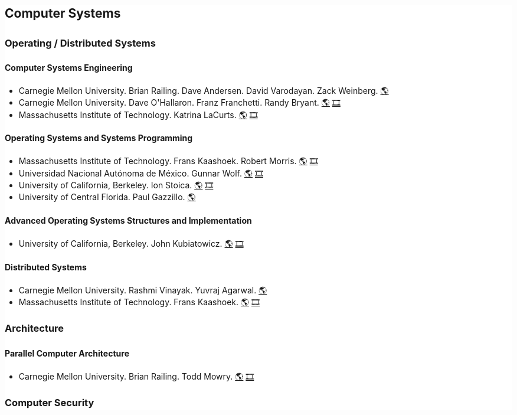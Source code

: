 ## Computer Systems

### Operating / Distributed Systems

#### Computer Systems Engineering
- Carnegie Mellon University. Brian Railing. Dave Andersen. David Varodayan. Zack Weinberg.
[:earth_americas:](https://www.cs.cmu.edu/~213/index.html)
- Carnegie Mellon University. Dave O'Hallaron. Franz Franchetti. Randy Bryant.
[:earth_americas:](https://www.cs.cmu.edu/afs/cs/academic/class/15213-f15/www/index.html)
[:film_strip:](https://scs.hosted.panopto.com/Panopto/Pages/Sessions/List.aspx#folderID=%22b96d90ae-9871-4fae-91e2-b1627b43e25e%22)
- Massachusetts Institute of Technology. Katrina LaCurts.
[:earth_americas:](https://web.mit.edu/6.033/2021/wwwdocs/index.shtml)
[:film_strip:](https://web.mit.edu/6.033/2021/wwwdocs/index.shtml)

#### Operating Systems and Systems Programming
- Massachusetts Institute of Technology. Frans Kaashoek. Robert Morris.
[:earth_americas:](https://pdos.csail.mit.edu/6.S081/2020/schedule.html)
[:film_strip:](https://pdos.csail.mit.edu/6.S081/2020/schedule.html)
- Universidad Nacional Autónoma de México. Gunnar Wolf.
[:earth_americas:](https://gwolf.sistop.org/)
[:film_strip:](https://www.youtube.com/playlist?list=PLoCiKrWUWS9R0nia0HlB6aNf5mgEmi2ho)
- University of California, Berkeley. Ion Stoica.
[:earth_americas:](https://cs162.org/)
[:film_strip:](https://archive.org/details/ucberkeley-webcast-PL-XXv-cvA_iBDyz-ba4yDskqMDY6A1w_c)
- University of Central Florida. Paul Gazzillo.
[:earth_americas:](http://www.cs.ucf.edu/~gazzillo/teaching/cop5611spring21/)

#### Advanced Operating Systems Structures and Implementation
- University of California, Berkeley. John Kubiatowicz.
[:earth_americas:](https://people.eecs.berkeley.edu/~kubitron/courses/cs194-24-S13/)
[:film_strip:](https://archive.org/details/ucberkeley-webcast-PL-XXv-cvA_iB_5Q8G8kW5idSwNmXypmQE)

#### Distributed Systems
- Carnegie Mellon University. Rashmi Vinayak. Yuvraj Agarwal.
[:earth_americas:](https://www.synergylabs.org/courses/15-440/)
- Massachusetts Institute of Technology. Frans Kaashoek.
[:earth_americas:](https://pdos.csail.mit.edu/6.824/schedule.html)
[:film_strip:](https://pdos.csail.mit.edu/6.824/schedule.html)

### Architecture

#### Parallel Computer Architecture
- Carnegie Mellon University. Brian Railing. Todd Mowry.
[:earth_americas:](http://www.cs.cmu.edu/afs/cs/academic/class/15418-f20/www/)
[:film_strip:](https://scs.hosted.panopto.com/Panopto/Pages/Sessions/List.aspx#folderID=%22f62c2297-de88-4e63-aff2-06641fa25e98%22)

### Computer Security
